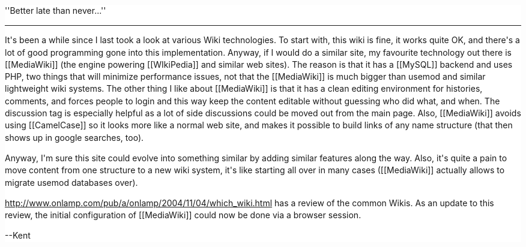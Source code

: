 ''Better late than never...''

----
It's been a while since I last took a look at various Wiki technologies. To start with, this wiki is fine, it works quite OK, and there's a lot of good programming gone into this implementation. Anyway, if I would do a similar site, my favourite technology out there is [[MediaWiki]] (the engine powering [[WIkiPedia]] and similar web sites). The reason is that it has a [[MySQL]] backend and uses PHP, two things that will minimize performance issues, not that the [[MediaWiki]] is much bigger than usemod and similar lightweight wiki systems. The other thing I like about [[MediaWiki]] is that it has a clean editing environment for histories, comments, and forces people to login and this way keep the content editable without guessing who did what, and when. The discussion tag is especially helpful as a lot of side discussions could be moved out from the main page. Also, [[MediaWiki]] avoids using [[CamelCase]] so it looks more like a normal web site, and makes it possible to build links of any name structure (that then shows up in google searches, too).

Anyway, I'm sure this site could evolve into something similar by adding similar features along the way. Also, it's quite a pain to move content from one structure to a new wiki system, it's like starting all over in many cases ([[MediaWiki]] actually allows to migrate usemod databases over). 

http://www.onlamp.com/pub/a/onlamp/2004/11/04/which_wiki.html has a review of the common Wikis. As an update to this review, the initial configuration of [[MediaWiki]] could now be done via a browser session.

--Kent